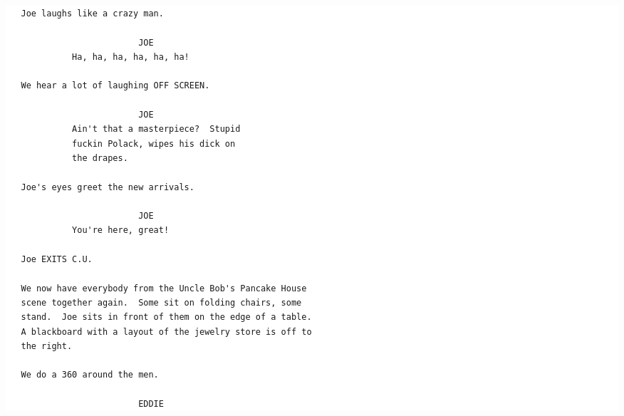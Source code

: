 
       Joe laughs like a crazy man.

                              JOE
                 Ha, ha, ha, ha, ha, ha!

       We hear a lot of laughing OFF SCREEN.

                              JOE
                 Ain't that a masterpiece?  Stupid
                 fuckin Polack, wipes his dick on
                 the drapes.

       Joe's eyes greet the new arrivals.

                              JOE
                 You're here, great!

       Joe EXITS C.U.

       We now have everybody from the Uncle Bob's Pancake House
       scene together again.  Some sit on folding chairs, some
       stand.  Joe sits in front of them on the edge of a table.
       A blackboard with a layout of the jewelry store is off to
       the right.

       We do a 360 around the men.

                              EDDIE
